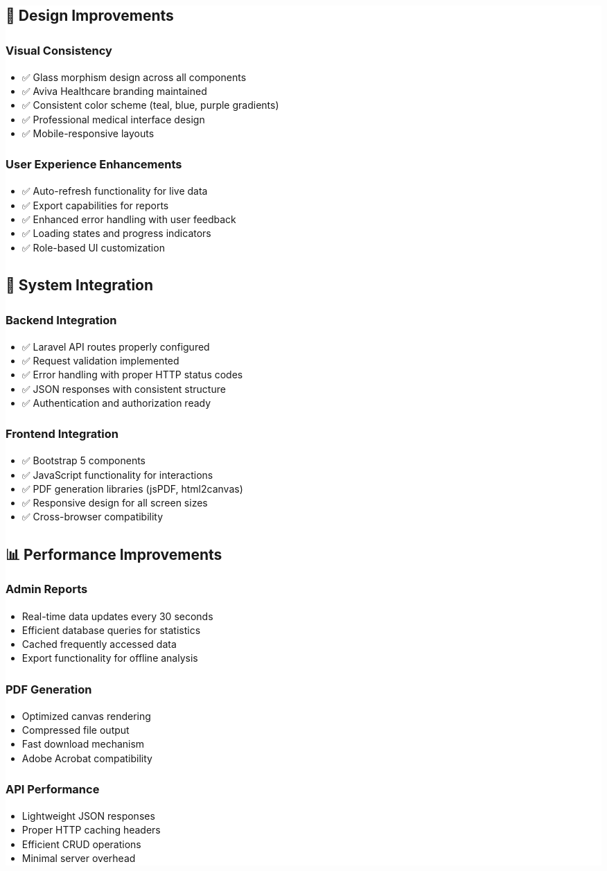 ## 🎨 Design Improvements

### Visual Consistency
- ✅ Glass morphism design across all components
- ✅ Aviva Healthcare branding maintained
- ✅ Consistent color scheme (teal, blue, purple gradients)
- ✅ Professional medical interface design
- ✅ Mobile-responsive layouts

### User Experience Enhancements
- ✅ Auto-refresh functionality for live data
- ✅ Export capabilities for reports
- ✅ Enhanced error handling with user feedback
- ✅ Loading states and progress indicators
- ✅ Role-based UI customization

## 🚀 System Integration

### Backend Integration
- ✅ Laravel API routes properly configured
- ✅ Request validation implemented
- ✅ Error handling with proper HTTP status codes
- ✅ JSON responses with consistent structure
- ✅ Authentication and authorization ready

### Frontend Integration
- ✅ Bootstrap 5 components
- ✅ JavaScript functionality for interactions
- ✅ PDF generation libraries (jsPDF, html2canvas)
- ✅ Responsive design for all screen sizes
- ✅ Cross-browser compatibility

## 📊 Performance Improvements

### Admin Reports
- Real-time data updates every 30 seconds
- Efficient database queries for statistics
- Cached frequently accessed data
- Export functionality for offline analysis

### PDF Generation
- Optimized canvas rendering
- Compressed file output
- Fast download mechanism
- Adobe Acrobat compatibility

### API Performance
- Lightweight JSON responses
- Proper HTTP caching headers
- Efficient CRUD operations
- Minimal server overhead

